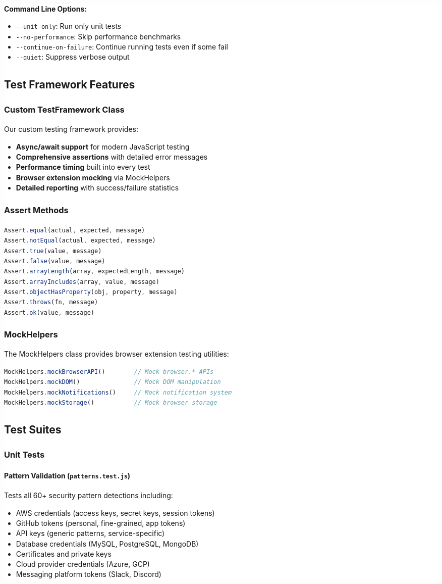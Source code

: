 **Command Line Options:**
- `--unit-only`: Run only unit tests
- `--no-performance`: Skip performance benchmarks
- `--continue-on-failure`: Continue running tests even if some fail
- `--quiet`: Suppress verbose output

## Test Framework Features

### Custom TestFramework Class

Our custom testing framework provides:

- **Async/await support** for modern JavaScript testing
- **Comprehensive assertions** with detailed error messages
- **Performance timing** built into every test
- **Browser extension mocking** via MockHelpers
- **Detailed reporting** with success/failure statistics

### Assert Methods

```javascript
Assert.equal(actual, expected, message)
Assert.notEqual(actual, expected, message)
Assert.true(value, message)
Assert.false(value, message)
Assert.arrayLength(array, expectedLength, message)
Assert.arrayIncludes(array, value, message)
Assert.objectHasProperty(obj, property, message)
Assert.throws(fn, message)
Assert.ok(value, message)
```

### MockHelpers

The MockHelpers class provides browser extension testing utilities:

```javascript
MockHelpers.mockBrowserAPI()        // Mock browser.* APIs
MockHelpers.mockDOM()               // Mock DOM manipulation
MockHelpers.mockNotifications()     // Mock notification system
MockHelpers.mockStorage()           // Mock browser storage
```

## Test Suites

### Unit Tests

#### Pattern Validation (`patterns.test.js`)
Tests all 60+ security pattern detections including:
- AWS credentials (access keys, secret keys, session tokens)
- GitHub tokens (personal, fine-grained, app tokens)
- API keys (generic patterns, service-specific)
- Database credentials (MySQL, PostgreSQL, MongoDB)
- Certificates and private keys
- Cloud provider credentials (Azure, GCP)
- Messaging platform tokens (Slack, Discord)
